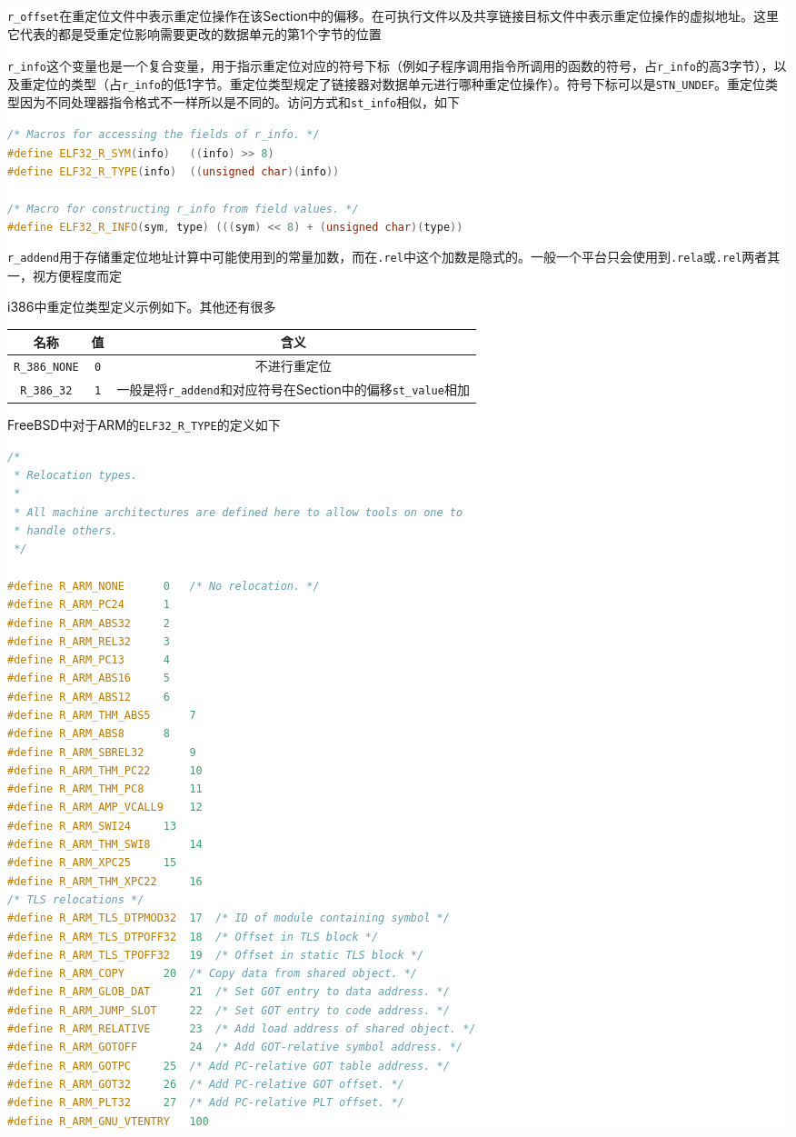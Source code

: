 `r_offset`在重定位文件中表示重定位操作在该Section中的偏移。在可执行文件以及共享链接目标文件中表示重定位操作的虚拟地址。这里它代表的都是受重定位影响需要更改的数据单元的第1个字节的位置

`r_info`这个变量也是一个复合变量，用于指示重定位对应的符号下标（例如子程序调用指令所调用的函数的符号，占`r_info`的高3字节），以及重定位的类型（占`r_info`的低1字节。重定位类型规定了链接器对数据单元进行哪种重定位操作）。符号下标可以是`STN_UNDEF`。重定位类型因为不同处理器指令格式不一样所以是不同的。访问方式和`st_info`相似，如下

```cpp
/* Macros for accessing the fields of r_info. */
#define ELF32_R_SYM(info)	((info) >> 8)
#define ELF32_R_TYPE(info)	((unsigned char)(info))

/* Macro for constructing r_info from field values. */
#define ELF32_R_INFO(sym, type)	(((sym) << 8) + (unsigned char)(type))
```

`r_addend`用于存储重定位地址计算中可能使用到的常量加数，而在`.rel`中这个加数是隐式的。一般一个平台只会使用到`.rela`或`.rel`两者其一，视方便程度而定

i386中重定位类型定义示例如下。其他还有很多

| 名称 | 值 | 含义 |
| :-: | :-: | :-: |
| `R_386_NONE` | `0` | 不进行重定位 |
| `R_386_32` | `1` | 一般是将`r_addend`和对应符号在Section中的偏移`st_value`相加 |

FreeBSD中对于ARM的`ELF32_R_TYPE`的定义如下

```cpp
/*
 * Relocation types.
 *
 * All machine architectures are defined here to allow tools on one to
 * handle others.
 */

#define	R_ARM_NONE		0	/* No relocation. */
#define	R_ARM_PC24		1
#define	R_ARM_ABS32		2
#define	R_ARM_REL32		3
#define	R_ARM_PC13		4
#define	R_ARM_ABS16		5
#define	R_ARM_ABS12		6
#define	R_ARM_THM_ABS5		7
#define	R_ARM_ABS8		8
#define	R_ARM_SBREL32		9
#define	R_ARM_THM_PC22		10
#define	R_ARM_THM_PC8		11
#define	R_ARM_AMP_VCALL9	12
#define	R_ARM_SWI24		13
#define	R_ARM_THM_SWI8		14
#define	R_ARM_XPC25		15
#define	R_ARM_THM_XPC22		16
/* TLS relocations */
#define	R_ARM_TLS_DTPMOD32	17	/* ID of module containing symbol */
#define	R_ARM_TLS_DTPOFF32	18	/* Offset in TLS block */
#define	R_ARM_TLS_TPOFF32	19	/* Offset in static TLS block */
#define	R_ARM_COPY		20	/* Copy data from shared object. */
#define	R_ARM_GLOB_DAT		21	/* Set GOT entry to data address. */
#define	R_ARM_JUMP_SLOT		22	/* Set GOT entry to code address. */
#define	R_ARM_RELATIVE		23	/* Add load address of shared object. */
#define	R_ARM_GOTOFF		24	/* Add GOT-relative symbol address. */
#define	R_ARM_GOTPC		25	/* Add PC-relative GOT table address. */
#define	R_ARM_GOT32		26	/* Add PC-relative GOT offset. */
#define	R_ARM_PLT32		27	/* Add PC-relative PLT offset. */
#define	R_ARM_GNU_VTENTRY	100
```